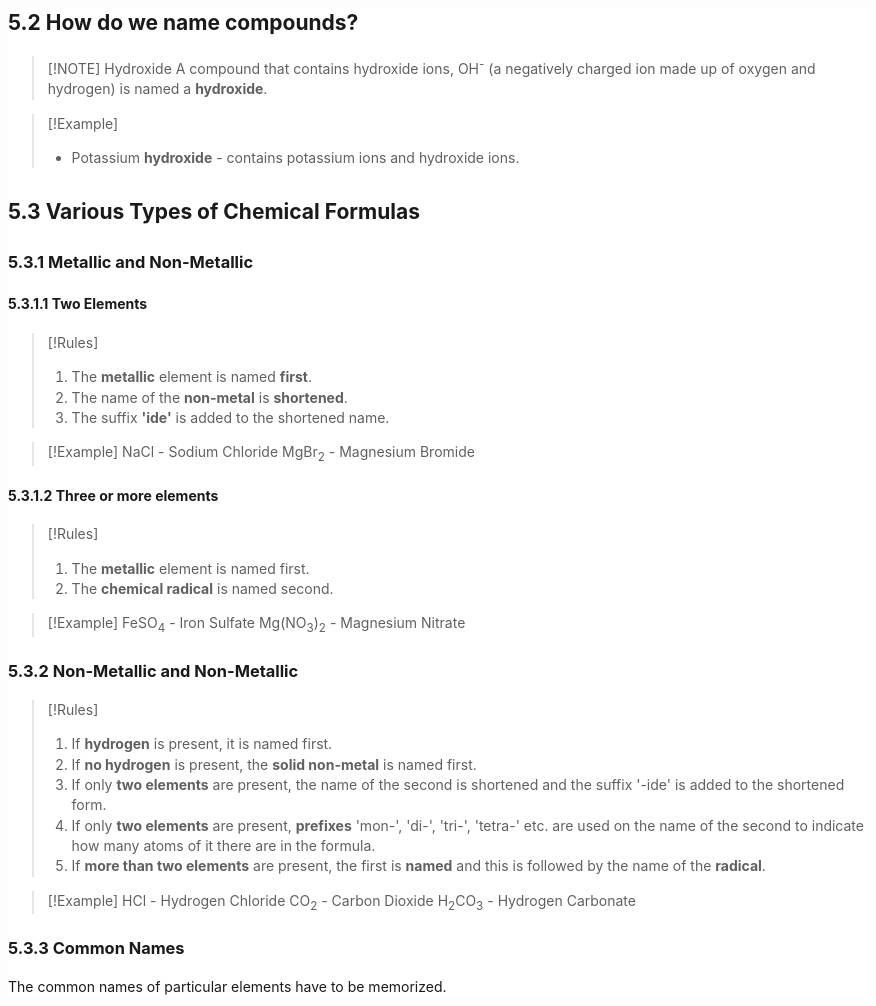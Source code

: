 ## 5.2 How do we name compounds?

> [!NOTE] Hydroxide
> A compound that contains hydroxide ions, OH<sup>-</sup> (a negatively charged ion made up of oxygen and hydrogen) is named a **hydroxide**.

> [!Example]
> - Potassium **hydroxide** - contains potassium ions and hydroxide ions.

## 5.3 Various Types of Chemical Formulas
### 5.3.1 Metallic and Non-Metallic
#### 5.3.1.1 Two Elements

> [!Rules] 
> 1. The **metallic** element is named **first**.
> 2. The name of the **non-metal** is **shortened**.
> 3. The suffix **'ide'** is added to the shortened name.

> [!Example]
> NaCl - Sodium Chloride
> MgBr<sub>2</sub> - Magnesium Bromide

#### 5.3.1.2 Three or more elements

> [!Rules]
> 1. The **metallic** element is named first.
> 2. The **chemical radical** is named second.

> [!Example]
> FeSO<sub>4</sub> - Iron Sulfate
> Mg(NO<sub>3</sub>)<sub>2</sub> - Magnesium Nitrate

### 5.3.2 Non-Metallic and Non-Metallic

> [!Rules]
> 1. If **hydrogen** is present, it is named first. 
> 2. If **no hydrogen** is present, the **solid non-metal** is named first. 
> 3. If only **two elements** are present, the name of the second is shortened and the suffix '-ide' is added to the shortened form. 
> 4. If only **two elements** are present, **prefixes** 'mon-', 'di-', 'tri-', 'tetra-' etc. are used on the name of the second to indicate how many atoms of it there are in the formula.
> 5. If **more than two elements** are present, the first is **named** and this is followed by the name of the **radical**.

> [!Example]
> HCl - Hydrogen Chloride
> CO<sub>2</sub> - Carbon Dioxide
> H<sub>2</sub>CO<sub>3</sub> - Hydrogen Carbonate

### 5.3.3 Common Names
The common names of particular elements have to be memorized.
